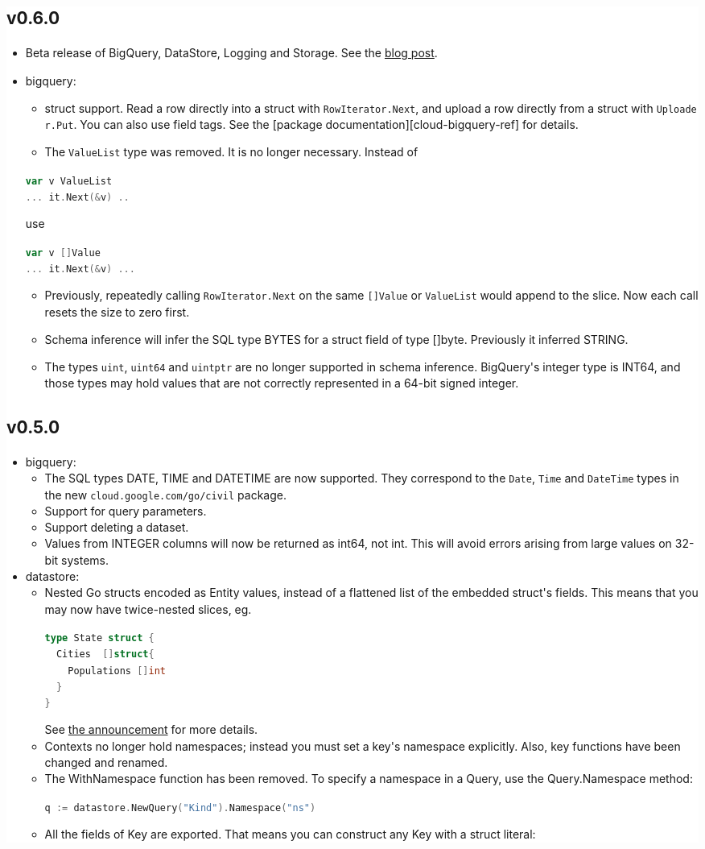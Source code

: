 ## v0.6.0

- Beta release of BigQuery, DataStore, Logging and Storage. See the
[blog post](https://cloudplatform.googleblog.com/2016/12/announcing-new-google-cloud-client.html).

- bigquery:
  - struct support. Read a row directly into a struct with
`RowIterator.Next`, and upload a row directly from a struct with `Uploader.Put`.
You can also use field tags. See the [package documentation][cloud-bigquery-ref]
for details.

  - The `ValueList` type was removed. It is no longer necessary. Instead of
   ```go
   var v ValueList
   ... it.Next(&v) ..
   ```
   use

   ```go
   var v []Value
   ... it.Next(&v) ...
   ```

  - Previously, repeatedly calling `RowIterator.Next` on the same `[]Value` or
  `ValueList` would append to the slice. Now each call resets the size to zero first.

  - Schema inference will infer the SQL type BYTES for a struct field of
  type []byte. Previously it inferred STRING.

  - The types `uint`, `uint64` and `uintptr` are no longer supported in schema
  inference. BigQuery's integer type is INT64, and those types may hold values
  that are not correctly represented in a 64-bit signed integer.

## v0.5.0

- bigquery:
  - The SQL types DATE, TIME and DATETIME are now supported. They correspond to
    the `Date`, `Time` and `DateTime` types in the new `cloud.google.com/go/civil`
    package.
  - Support for query parameters.
  - Support deleting a dataset.
  - Values from INTEGER columns will now be returned as int64, not int. This
    will avoid errors arising from large values on 32-bit systems.
- datastore:
  - Nested Go structs encoded as Entity values, instead of a
flattened list of the embedded struct's fields. This means that you may now have twice-nested slices, eg.
    ```go
    type State struct {
      Cities  []struct{
        Populations []int
      }
    }
    ```
    See [the announcement](https://groups.google.com/forum/#!topic/google-api-go-announce/79jtrdeuJAg) for
more details.
  - Contexts no longer hold namespaces; instead you must set a key's namespace
    explicitly. Also, key functions have been changed and renamed.
  - The WithNamespace function has been removed. To specify a namespace in a Query, use the Query.Namespace method:
     ```go
     q := datastore.NewQuery("Kind").Namespace("ns")
     ```
  - All the fields of Key are exported. That means you can construct any Key with a struct literal:
     ```go